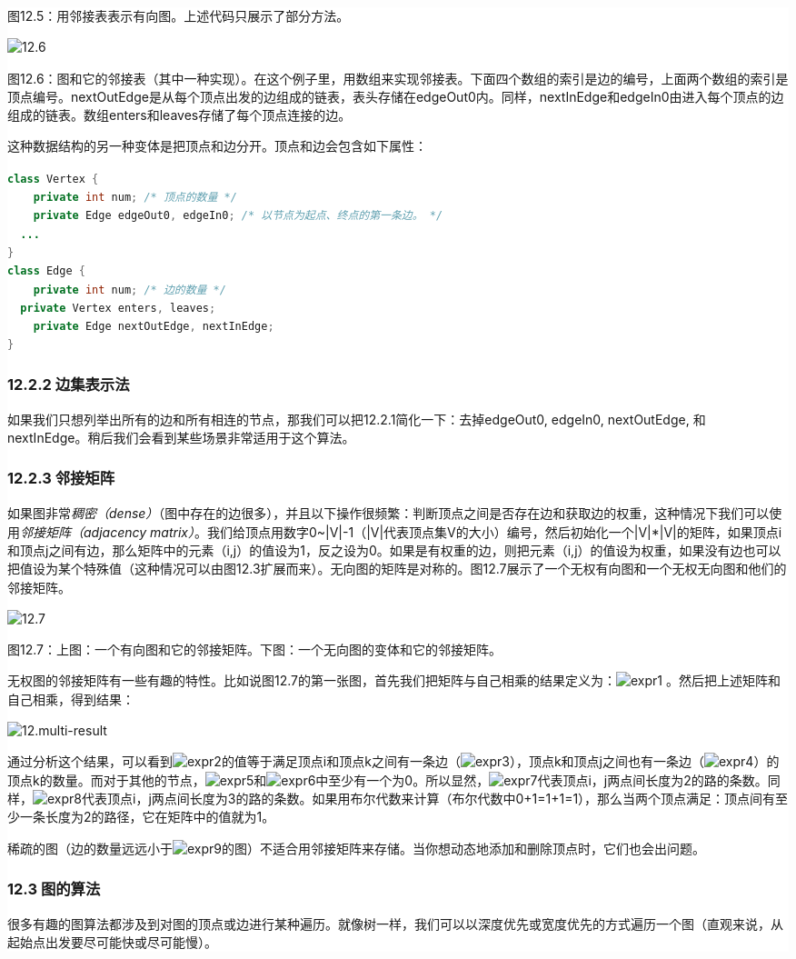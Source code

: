 图12.5：用邻接表表示有向图。上述代码只展示了部分方法。

![12.6](https://github.com/yuanrw/cs61b-textbook-zh/blob/ch12/zh/img/12.6.png)

图12.6：图和它的邻接表（其中一种实现）。在这个例子里，用数组来实现邻接表。下面四个数组的索引是边的编号，上面两个数组的索引是顶点编号。nextOutEdge是从每个顶点出发的边组成的链表，表头存储在edgeOut0内。同样，nextInEdge和edgeIn0由进入每个顶点的边组成的链表。数组enters和leaves存储了每个顶点连接的边。

这种数据结构的另一种变体是把顶点和边分开。顶点和边会包含如下属性：

```java
class Vertex {
	private int num; /* 顶点的数量 */
	private Edge edgeOut0, edgeIn0; /* 以节点为起点、终点的第一条边。 */ 
  ...
}
class Edge {
	private int num; /* 边的数量 */ 
  private Vertex enters, leaves;
	private Edge nextOutEdge, nextInEdge;
}
```

### 12.2.2 边集表示法

如果我们只想列举出所有的边和所有相连的节点，那我们可以把12.2.1简化一下：去掉edgeOut0, edgeIn0, nextOutEdge, 和 nextInEdge。稍后我们会看到某些场景非常适用于这个算法。

### 12.2.3 邻接矩阵

如果图非常*稠密（dense）*（图中存在的边很多），并且以下操作很频繁：判断顶点之间是否存在边和获取边的权重，这种情况下我们可以使用*邻接矩阵（adjacency matrix）*。我们给顶点用数字0~|V|-1（|V|代表顶点集V的大小）编号，然后初始化一个|V|*|V|的矩阵，如果顶点i和顶点j之间有边，那么矩阵中的元素（i,j）的值设为1，反之设为0。如果是有权重的边，则把元素（i,j）的值设为权重，如果没有边也可以把值设为某个特殊值（这种情况可以由图12.3扩展而来）。无向图的矩阵是对称的。图12.7展示了一个无权有向图和一个无权无向图和他们的邻接矩阵。

![12.7](https://github.com/yuanrw/cs61b-textbook-zh/blob/ch12/zh/img/12.7.png)

图12.7：上图：一个有向图和它的邻接矩阵。下图：一个无向图的变体和它的邻接矩阵。

无权图的邻接矩阵有一些有趣的特性。比如说图12.7的第一张图，首先我们把矩阵与自己相乘的结果定义为：![expr1](http://latex.codecogs.com/gif.latex?(X%20\cdot%20X)_{ij}=\sum_{0%20\leq%20k<|V|}X_{ik}%20\cdot%20X_{kj}) 。然后把上述矩阵和自己相乘，得到结果：

![12.multi-result](https://github.com/yuanrw/cs61b-textbook-zh/blob/ch12/zh/img/12.multi-result.png)

通过分析这个结果，可以看到![expr2](http://latex.codecogs.com/gif.latex?(X%20\cdot%20X)_{ij})的值等于满足顶点i和顶点k之间有一条边（![expr3](http://latex.codecogs.com/gif.latex?M_{ik}=1)），顶点k和顶点j之间也有一条边（![expr4](http://latex.codecogs.com/gif.latex?M_{kj}=1)）的顶点k的数量。而对于其他的节点，![expr5](http://latex.codecogs.com/gif.latex?M_{ik})和![expr6](http://latex.codecogs.com/gif.latex?M_{kj})中至少有一个为0。所以显然，![expr7](http://latex.codecogs.com/gif.latex?M_{ij}^2)代表顶点i，j两点间长度为2的路的条数。同样，![expr8](http://latex.codecogs.com/gif.latex?M_{ij}^3)代表顶点i，j两点间长度为3的路的条数。如果用布尔代数来计算（布尔代数中0+1=1+1=1），那么当两个顶点满足：顶点间有至少一条长度为2的路径，它在矩阵中的值就为1。

稀疏的图（边的数量远远小于![expr9](http://latex.codecogs.com/gif.latex?V^2)的图）不适合用邻接矩阵来存储。当你想动态地添加和删除顶点时，它们也会出问题。

### 12.3 图的算法

很多有趣的图算法都涉及到对图的顶点或边进行某种遍历。就像树一样，我们可以以深度优先或宽度优先的方式遍历一个图（直观来说，从起始点出发要尽可能快或尽可能慢）。
